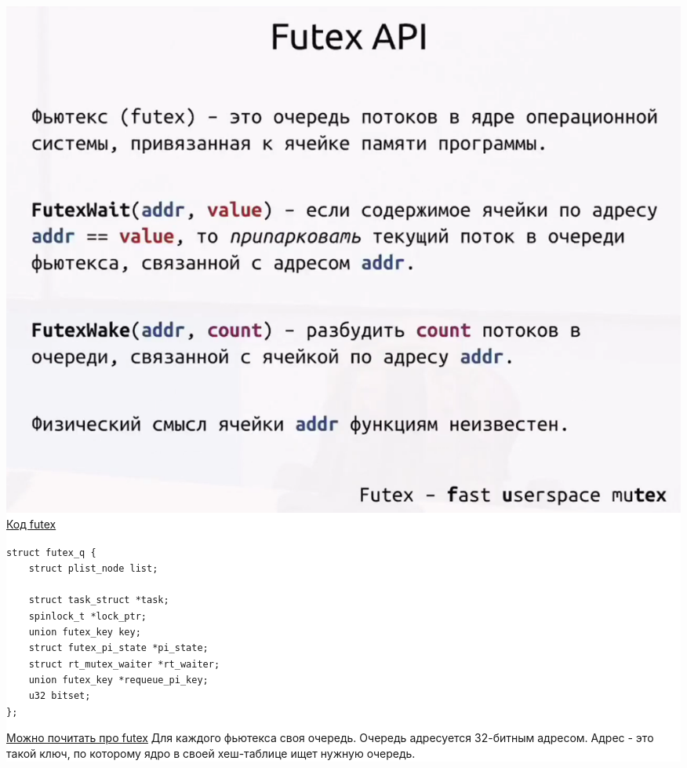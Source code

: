![alt text](images/39.png)
[Код futex](https://github.com/spotify/linux/blob/master/kernel/futex.c)

    struct futex_q {
        struct plist_node list;

        struct task_struct *task;
        spinlock_t *lock_ptr;
        union futex_key key;
        struct futex_pi_state *pi_state;
        struct rt_mutex_waiter *rt_waiter;
        union futex_key *requeue_pi_key;
        u32 bitset;
    };
[Можно почитать про futex](https://eli.thegreenplace.net/2018/basics-of-futexes)
Для каждого фьютекса своя очередь. Очередь адресуется 32-битным адресом. Адрес - это такой ключ, по которому ядро в своей хеш-таблице ищет нужную очередь.